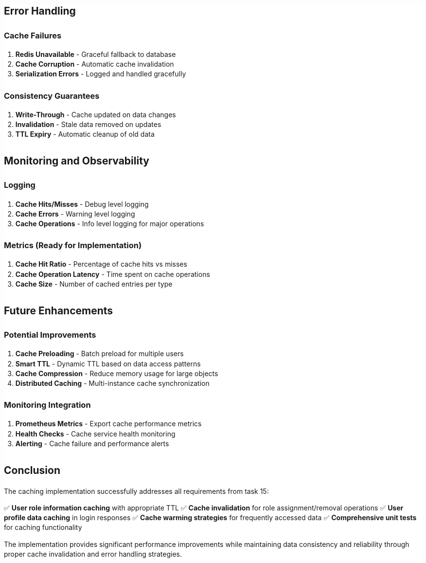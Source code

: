 ## Error Handling

### Cache Failures

1. **Redis Unavailable** - Graceful fallback to database
2. **Cache Corruption** - Automatic cache invalidation
3. **Serialization Errors** - Logged and handled gracefully

### Consistency Guarantees

1. **Write-Through** - Cache updated on data changes
2. **Invalidation** - Stale data removed on updates
3. **TTL Expiry** - Automatic cleanup of old data

## Monitoring and Observability

### Logging

1. **Cache Hits/Misses** - Debug level logging
2. **Cache Errors** - Warning level logging
3. **Cache Operations** - Info level logging for major operations

### Metrics (Ready for Implementation)

1. **Cache Hit Ratio** - Percentage of cache hits vs misses
2. **Cache Operation Latency** - Time spent on cache operations
3. **Cache Size** - Number of cached entries per type

## Future Enhancements

### Potential Improvements

1. **Cache Preloading** - Batch preload for multiple users
2. **Smart TTL** - Dynamic TTL based on data access patterns
3. **Cache Compression** - Reduce memory usage for large objects
4. **Distributed Caching** - Multi-instance cache synchronization

### Monitoring Integration

1. **Prometheus Metrics** - Export cache performance metrics
2. **Health Checks** - Cache service health monitoring
3. **Alerting** - Cache failure and performance alerts

## Conclusion

The caching implementation successfully addresses all requirements from task 15:

✅ **User role information caching** with appropriate TTL
✅ **Cache invalidation** for role assignment/removal operations
✅ **User profile data caching** in login responses
✅ **Cache warming strategies** for frequently accessed data
✅ **Comprehensive unit tests** for caching functionality

The implementation provides significant performance improvements while maintaining data consistency and reliability through proper cache invalidation and error handling strategies.
